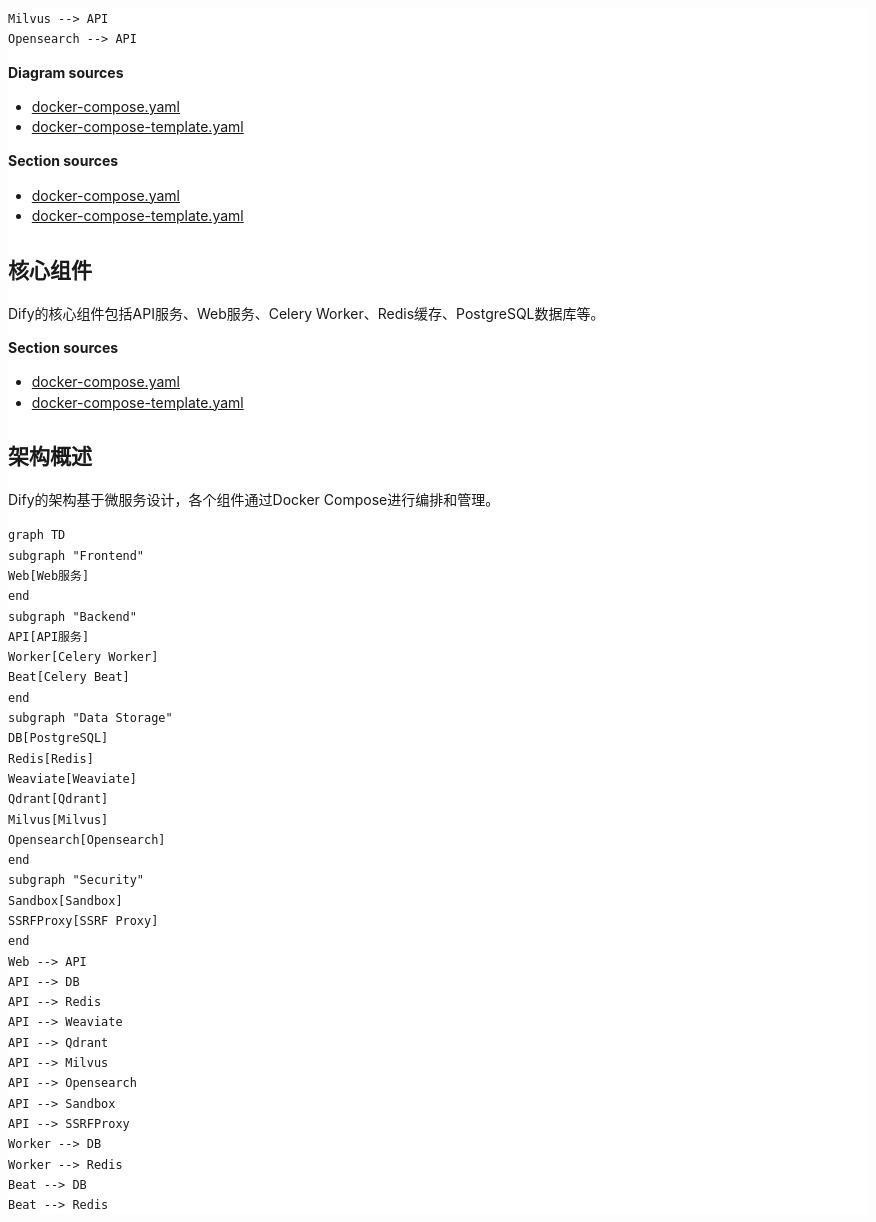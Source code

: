 ```mermaid
Milvus --> API
Opensearch --> API
```

**Diagram sources**
- [docker-compose.yaml](file://docker/docker-compose.yaml#L1-L1358)
- [docker-compose-template.yaml](file://docker/docker-compose-template.yaml#L1-L777)

**Section sources**
- [docker-compose.yaml](file://docker/docker-compose.yaml#L1-L1358)
- [docker-compose-template.yaml](file://docker/docker-compose-template.yaml#L1-L777)

## 核心组件
Dify的核心组件包括API服务、Web服务、Celery Worker、Redis缓存、PostgreSQL数据库等。

**Section sources**
- [docker-compose.yaml](file://docker/docker-compose.yaml#L1-L1358)
- [docker-compose-template.yaml](file://docker/docker-compose-template.yaml#L1-L777)

## 架构概述
Dify的架构基于微服务设计，各个组件通过Docker Compose进行编排和管理。

```mermaid
graph TD
subgraph "Frontend"
Web[Web服务]
end
subgraph "Backend"
API[API服务]
Worker[Celery Worker]
Beat[Celery Beat]
end
subgraph "Data Storage"
DB[PostgreSQL]
Redis[Redis]
Weaviate[Weaviate]
Qdrant[Qdrant]
Milvus[Milvus]
Opensearch[Opensearch]
end
subgraph "Security"
Sandbox[Sandbox]
SSRFProxy[SSRF Proxy]
end
Web --> API
API --> DB
API --> Redis
API --> Weaviate
API --> Qdrant
API --> Milvus
API --> Opensearch
API --> Sandbox
API --> SSRFProxy
Worker --> DB
Worker --> Redis
Beat --> DB
Beat --> Redis
```

